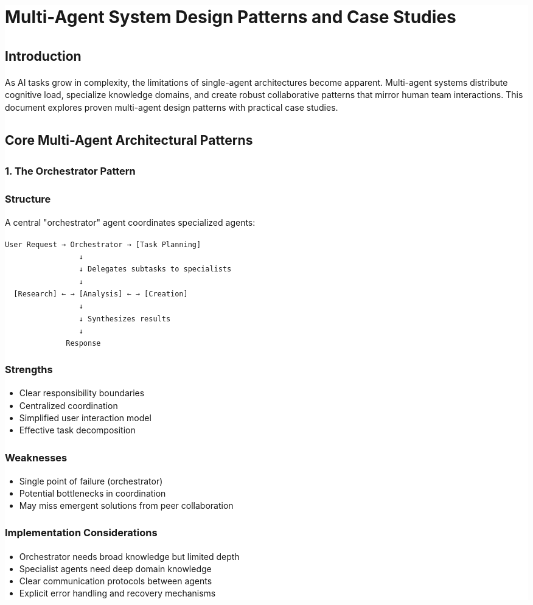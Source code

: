 # Multi-Agent System Design Patterns and Case Studies

## Introduction

As AI tasks grow in complexity, the limitations of single-agent architectures become apparent. Multi-agent systems distribute cognitive load, specialize knowledge domains, and create robust collaborative patterns that mirror human team interactions. This document explores proven multi-agent design patterns with practical case studies.

## Core Multi-Agent Architectural Patterns

### 1. The Orchestrator Pattern

### Structure

A central "orchestrator" agent coordinates specialized agents:

```
User Request → Orchestrator → [Task Planning]
                 ↓
                 ↓ Delegates subtasks to specialists
                 ↓
  [Research] ← → [Analysis] ← → [Creation]
                 ↓
                 ↓ Synthesizes results
                 ↓
              Response

```

### Strengths

- Clear responsibility boundaries
- Centralized coordination
- Simplified user interaction model
- Effective task decomposition

### Weaknesses

- Single point of failure (orchestrator)
- Potential bottlenecks in coordination
- May miss emergent solutions from peer collaboration

### Implementation Considerations

- Orchestrator needs broad knowledge but limited depth
- Specialist agents need deep domain knowledge
- Clear communication protocols between agents
- Explicit error handling and recovery mechanisms
